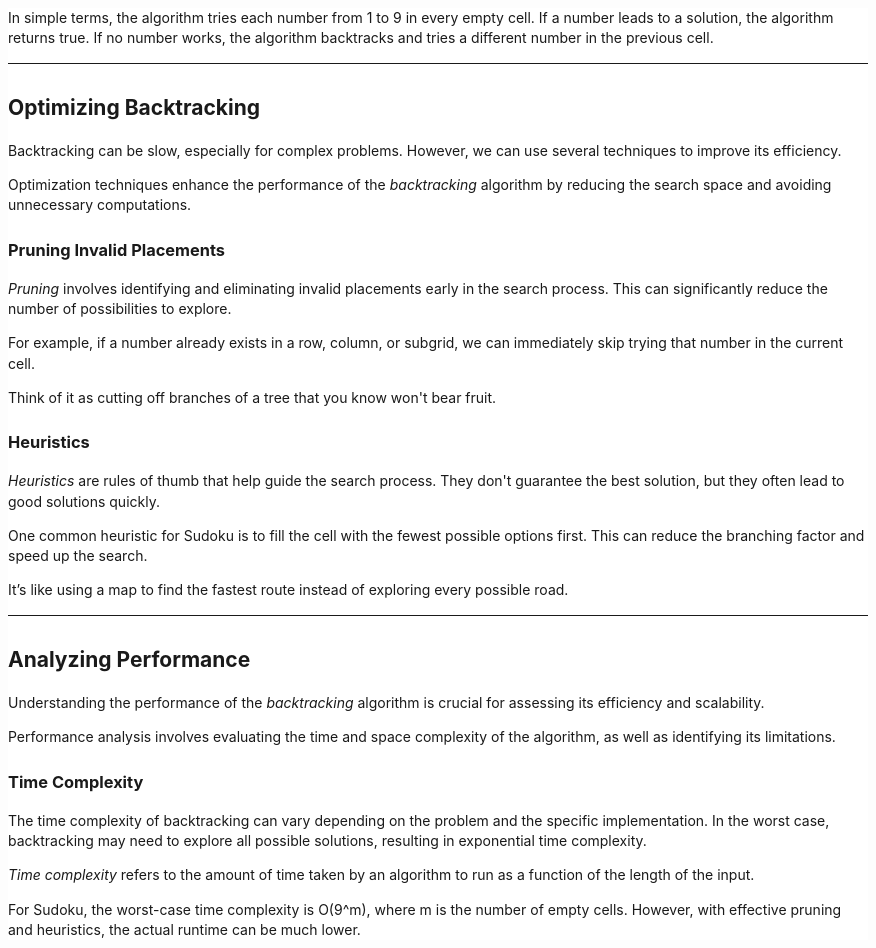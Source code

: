 In simple terms, the algorithm tries each number from 1 to 9 in every empty cell. If a number leads to a solution, the algorithm returns true. If no number works, the algorithm backtracks and tries a different number in the previous cell.

---

## Optimizing Backtracking

Backtracking can be slow, especially for complex problems. However, we can use several techniques to improve its efficiency.

Optimization techniques enhance the performance of the *backtracking* algorithm by reducing the search space and avoiding unnecessary computations.

### Pruning Invalid Placements

*Pruning* involves identifying and eliminating invalid placements early in the search process. This can significantly reduce the number of possibilities to explore.

For example, if a number already exists in a row, column, or subgrid, we can immediately skip trying that number in the current cell.

Think of it as cutting off branches of a tree that you know won't bear fruit.

### Heuristics

*Heuristics* are rules of thumb that help guide the search process. They don't guarantee the best solution, but they often lead to good solutions quickly.

One common heuristic for Sudoku is to fill the cell with the fewest possible options first. This can reduce the branching factor and speed up the search.

It’s like using a map to find the fastest route instead of exploring every possible road.

---

## Analyzing Performance

Understanding the performance of the *backtracking* algorithm is crucial for assessing its efficiency and scalability.

Performance analysis involves evaluating the time and space complexity of the algorithm, as well as identifying its limitations.

### Time Complexity

The time complexity of backtracking can vary depending on the problem and the specific implementation. In the worst case, backtracking may need to explore all possible solutions, resulting in exponential time complexity.

*Time complexity* refers to the amount of time taken by an algorithm to run as a function of the length of the input.

For Sudoku, the worst-case time complexity is O(9^m), where m is the number of empty cells. However, with effective pruning and heuristics, the actual runtime can be much lower.
